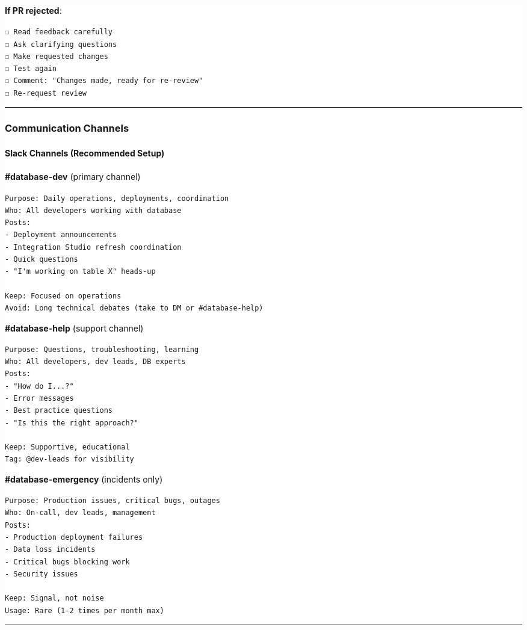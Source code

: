**If PR rejected**:
```
☐ Read feedback carefully
☐ Ask clarifying questions
☐ Make requested changes
☐ Test again
☐ Comment: "Changes made, ready for re-review"
☐ Re-request review
```

---

### Communication Channels

#### Slack Channels (Recommended Setup)

**#database-dev** (primary channel)
```
Purpose: Daily operations, deployments, coordination
Who: All developers working with database
Posts:
- Deployment announcements
- Integration Studio refresh coordination  
- Quick questions
- "I'm working on table X" heads-up

Keep: Focused on operations
Avoid: Long technical debates (take to DM or #database-help)
```

**#database-help** (support channel)
```
Purpose: Questions, troubleshooting, learning
Who: All developers, dev leads, DB experts
Posts:
- "How do I...?"
- Error messages
- Best practice questions
- "Is this the right approach?"

Keep: Supportive, educational
Tag: @dev-leads for visibility
```

**#database-emergency** (incidents only)
```
Purpose: Production issues, critical bugs, outages
Who: On-call, dev leads, management
Posts:
- Production deployment failures
- Data loss incidents
- Critical bugs blocking work
- Security issues

Keep: Signal, not noise
Usage: Rare (1-2 times per month max)
```

---